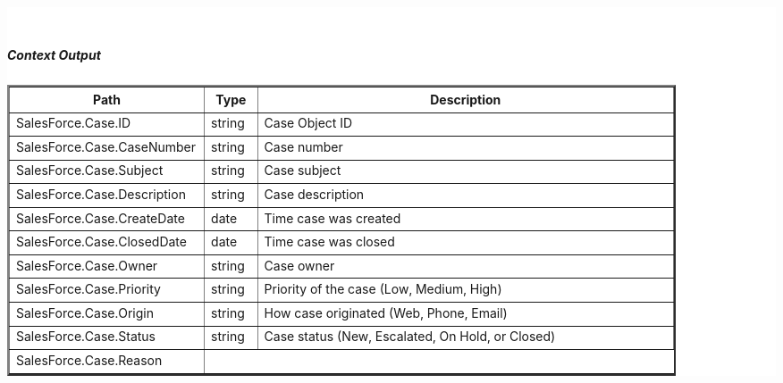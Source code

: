 </table>
<h5> </h5>
<h5>Context Output</h5>
<table style="width: 748px;" border="2" cellpadding="6">
<thead>
<tr>
<th style="width: 206px;"><strong>Path</strong></th>
<th style="width: 45px;"><strong>Type</strong></th>
<th style="width: 457px;"><strong>Description</strong></th>
</tr>
</thead>
<tbody>
<tr>
<td style="width: 206px;">SalesForce.Case.ID</td>
<td style="width: 45px;">string</td>
<td style="width: 457px;">Case Object ID</td>
</tr>
<tr>
<td style="width: 206px;">SalesForce.Case.CaseNumber</td>
<td style="width: 45px;">string</td>
<td style="width: 457px;">Case number</td>
</tr>
<tr>
<td style="width: 206px;">SalesForce.Case.Subject</td>
<td style="width: 45px;">string</td>
<td style="width: 457px;">Case subject</td>
</tr>
<tr>
<td style="width: 206px;">SalesForce.Case.Description</td>
<td style="width: 45px;">string</td>
<td style="width: 457px;">Case description</td>
</tr>
<tr>
<td style="width: 206px;">SalesForce.Case.CreateDate</td>
<td style="width: 45px;">date</td>
<td style="width: 457px;">Time case was created</td>
</tr>
<tr>
<td style="width: 206px;">SalesForce.Case.ClosedDate</td>
<td style="width: 45px;">date</td>
<td style="width: 457px;">Time case was closed</td>
</tr>
<tr>
<td style="width: 206px;">SalesForce.Case.Owner</td>
<td style="width: 45px;">string</td>
<td style="width: 457px;">Case owner</td>
</tr>
<tr>
<td style="width: 206px;">SalesForce.Case.Priority</td>
<td style="width: 45px;">string</td>
<td style="width: 457px;">Priority of the case (Low, Medium, High)</td>
</tr>
<tr>
<td style="width: 206px;">SalesForce.Case.Origin</td>
<td style="width: 45px;">string</td>
<td style="width: 457px;">How case originated (Web, Phone, Email)</td>
</tr>
<tr>
<td style="width: 206px;">SalesForce.Case.Status</td>
<td style="width: 45px;">string</td>
<td style="width: 457px;">Case status (New, Escalated, On Hold, or Closed)</td>
</tr>
<tr>
<td style="width: 206px;">SalesForce.Case.Reason</td>